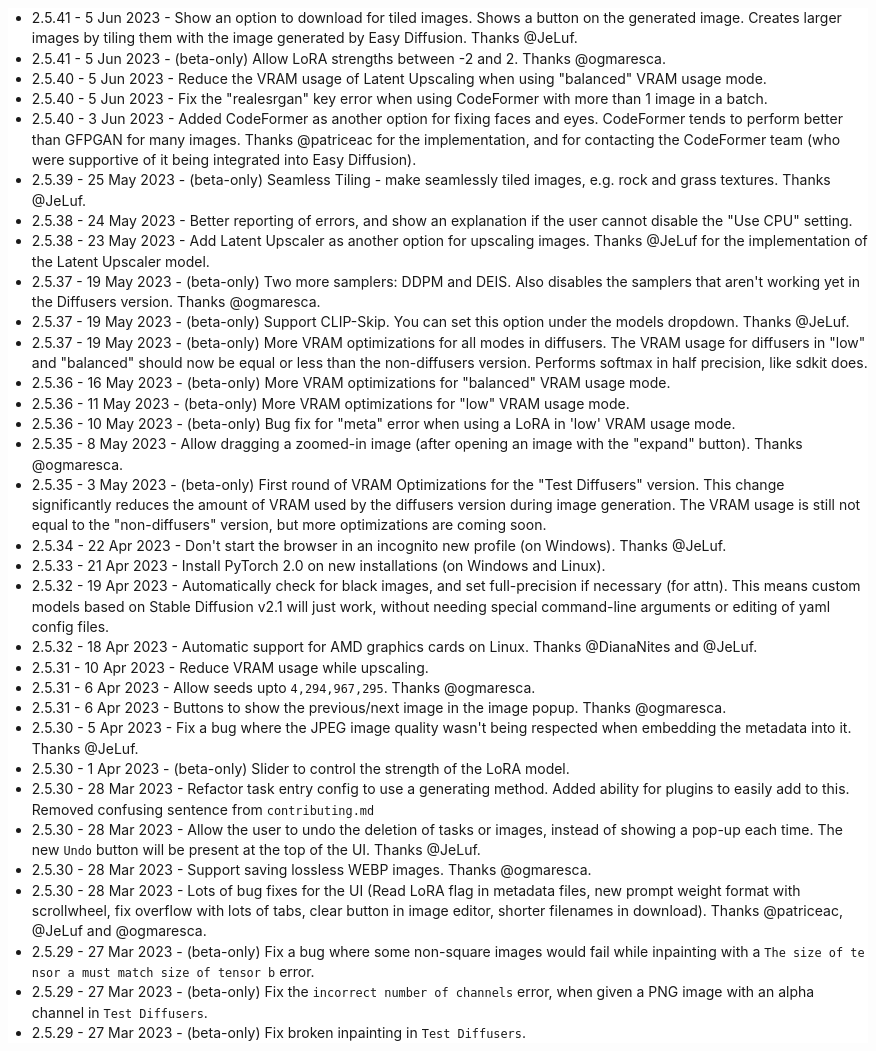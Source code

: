 * 2.5.41 - 5 Jun 2023 - Show an option to download for tiled images. Shows a button on the generated image. Creates larger images by tiling them with the image generated by Easy Diffusion. Thanks @JeLuf.
* 2.5.41 - 5 Jun 2023 - (beta-only) Allow LoRA strengths between -2 and 2. Thanks @ogmaresca.
* 2.5.40 - 5 Jun 2023 - Reduce the VRAM usage of Latent Upscaling when using "balanced" VRAM usage mode.
* 2.5.40 - 5 Jun 2023 - Fix the "realesrgan" key error when using CodeFormer with more than 1 image in a batch.
* 2.5.40 - 3 Jun 2023 - Added CodeFormer as another option for fixing faces and eyes. CodeFormer tends to perform better than GFPGAN for many images. Thanks @patriceac for the implementation, and for contacting the CodeFormer team (who were supportive of it being integrated into Easy Diffusion).
* 2.5.39 - 25 May 2023 - (beta-only) Seamless Tiling - make seamlessly tiled images, e.g. rock and grass textures. Thanks @JeLuf.
* 2.5.38 - 24 May 2023 - Better reporting of errors, and show an explanation if the user cannot disable the "Use CPU" setting.
* 2.5.38 - 23 May 2023 - Add Latent Upscaler as another option for upscaling images. Thanks @JeLuf for the implementation of the Latent Upscaler model.
* 2.5.37 - 19 May 2023 - (beta-only) Two more samplers: DDPM and DEIS. Also disables the samplers that aren't working yet in the Diffusers version. Thanks @ogmaresca.
* 2.5.37 - 19 May 2023 - (beta-only) Support CLIP-Skip. You can set this option under the models dropdown. Thanks @JeLuf.
* 2.5.37 - 19 May 2023 - (beta-only) More VRAM optimizations for all modes in diffusers. The VRAM usage for diffusers in "low" and "balanced" should now be equal or less than the non-diffusers version. Performs softmax in half precision, like sdkit does.
* 2.5.36 - 16 May 2023 - (beta-only) More VRAM optimizations for "balanced" VRAM usage mode.
* 2.5.36 - 11 May 2023 - (beta-only) More VRAM optimizations for "low" VRAM usage mode.
* 2.5.36 - 10 May 2023 - (beta-only) Bug fix for "meta" error when using a LoRA in 'low' VRAM usage mode.
* 2.5.35 - 8 May 2023 - Allow dragging a zoomed-in image (after opening an image with the "expand" button). Thanks @ogmaresca.
* 2.5.35 - 3 May 2023 - (beta-only) First round of VRAM Optimizations for the "Test Diffusers" version. This change significantly reduces the amount of VRAM used by the diffusers version during image generation. The VRAM usage is still not equal to the "non-diffusers" version, but more optimizations are coming soon.
* 2.5.34 - 22 Apr 2023 - Don't start the browser in an incognito new profile (on Windows). Thanks @JeLuf.
* 2.5.33 - 21 Apr 2023 - Install PyTorch 2.0 on new installations (on Windows and Linux).
* 2.5.32 - 19 Apr 2023 - Automatically check for black images, and set full-precision if necessary (for attn). This means custom models based on Stable Diffusion v2.1 will just work, without needing special command-line arguments or editing of yaml config files.
* 2.5.32 - 18 Apr 2023 - Automatic support for AMD graphics cards on Linux. Thanks @DianaNites and @JeLuf.
* 2.5.31 - 10 Apr 2023 - Reduce VRAM usage while upscaling.
* 2.5.31 - 6 Apr 2023 - Allow seeds upto `4,294,967,295`. Thanks @ogmaresca.
* 2.5.31 - 6 Apr 2023 - Buttons to show the previous/next image in the image popup. Thanks @ogmaresca.
* 2.5.30 - 5 Apr 2023 - Fix a bug where the JPEG image quality wasn't being respected when embedding the metadata into it. Thanks @JeLuf.
* 2.5.30 - 1 Apr 2023 - (beta-only) Slider to control the strength of the LoRA model.
* 2.5.30 - 28 Mar 2023 - Refactor task entry config to use a generating method. Added ability for plugins to easily add to this. Removed confusing sentence from `contributing.md`
* 2.5.30 - 28 Mar 2023 - Allow the user to undo the deletion of tasks or images, instead of showing a pop-up each time. The new `Undo` button will be present at the top of the UI. Thanks @JeLuf.
* 2.5.30 - 28 Mar 2023 - Support saving lossless WEBP images. Thanks @ogmaresca.
* 2.5.30 - 28 Mar 2023 - Lots of bug fixes for the UI (Read LoRA flag in metadata files, new prompt weight format with scrollwheel, fix overflow with lots of tabs, clear button in image editor, shorter filenames in download). Thanks @patriceac, @JeLuf and @ogmaresca.
* 2.5.29 - 27 Mar 2023 - (beta-only) Fix a bug where some non-square images would fail while inpainting with a `The size of tensor a must match size of tensor b` error.
* 2.5.29 - 27 Mar 2023 - (beta-only) Fix the `incorrect number of channels` error, when given a PNG image with an alpha channel in `Test Diffusers`.
* 2.5.29 - 27 Mar 2023 - (beta-only) Fix broken inpainting in `Test Diffusers`.
